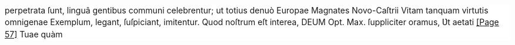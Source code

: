 perpetrata ſunt, linguâ gentibus communi celebren­tur; ut totius denuò Europae
Magnates Novo-Ca­ſtrii Vitam tanquam virtutis omnigenae Exemplum, legant,
ſuſpiciant, imitentur. Quod noſtrum eſt inter­ea, DEUM Opt. Max. ſuppliciter
oramus, Ʋt ae­tati [[Page
57]](http://eebo.chadwyck.com/downloadtiff?vid=108911&page=30) Tuae quàm
